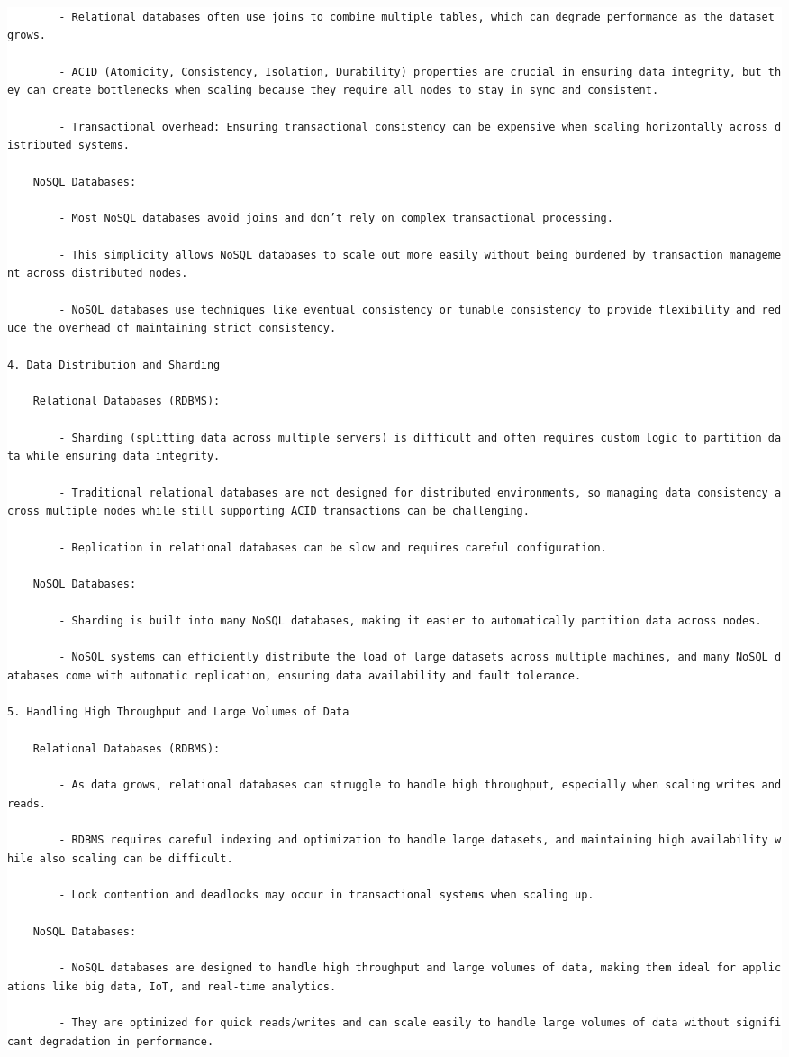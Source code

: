             - Relational databases often use joins to combine multiple tables, which can degrade performance as the dataset grows.

            - ACID (Atomicity, Consistency, Isolation, Durability) properties are crucial in ensuring data integrity, but they can create bottlenecks when scaling because they require all nodes to stay in sync and consistent.

            - Transactional overhead: Ensuring transactional consistency can be expensive when scaling horizontally across distributed systems.

        NoSQL Databases:

            - Most NoSQL databases avoid joins and don’t rely on complex transactional processing.

            - This simplicity allows NoSQL databases to scale out more easily without being burdened by transaction management across distributed nodes.

            - NoSQL databases use techniques like eventual consistency or tunable consistency to provide flexibility and reduce the overhead of maintaining strict consistency.

    4. Data Distribution and Sharding

        Relational Databases (RDBMS):

            - Sharding (splitting data across multiple servers) is difficult and often requires custom logic to partition data while ensuring data integrity.

            - Traditional relational databases are not designed for distributed environments, so managing data consistency across multiple nodes while still supporting ACID transactions can be challenging.

            - Replication in relational databases can be slow and requires careful configuration.

        NoSQL Databases:

            - Sharding is built into many NoSQL databases, making it easier to automatically partition data across nodes.

            - NoSQL systems can efficiently distribute the load of large datasets across multiple machines, and many NoSQL databases come with automatic replication, ensuring data availability and fault tolerance.

    5. Handling High Throughput and Large Volumes of Data
    
        Relational Databases (RDBMS):

            - As data grows, relational databases can struggle to handle high throughput, especially when scaling writes and reads.

            - RDBMS requires careful indexing and optimization to handle large datasets, and maintaining high availability while also scaling can be difficult.

            - Lock contention and deadlocks may occur in transactional systems when scaling up.

        NoSQL Databases:

            - NoSQL databases are designed to handle high throughput and large volumes of data, making them ideal for applications like big data, IoT, and real-time analytics.

            - They are optimized for quick reads/writes and can scale easily to handle large volumes of data without significant degradation in performance.
